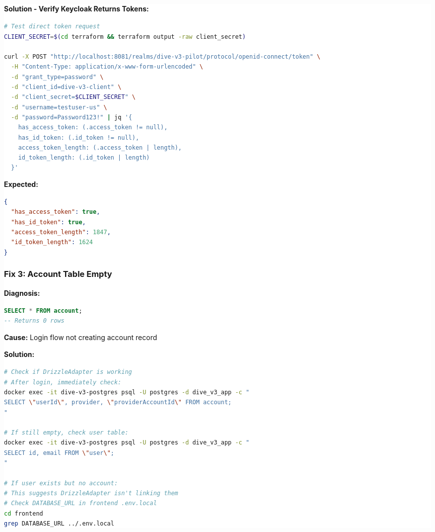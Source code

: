 **Solution - Verify Keycloak Returns Tokens:**
```bash
# Test direct token request
CLIENT_SECRET=$(cd terraform && terraform output -raw client_secret)

curl -X POST "http://localhost:8081/realms/dive-v3-pilot/protocol/openid-connect/token" \
  -H "Content-Type: application/x-www-form-urlencoded" \
  -d "grant_type=password" \
  -d "client_id=dive-v3-client" \
  -d "client_secret=$CLIENT_SECRET" \
  -d "username=testuser-us" \
  -d "password=Password123!" | jq '{
    has_access_token: (.access_token != null),
    has_id_token: (.id_token != null),
    access_token_length: (.access_token | length),
    id_token_length: (.id_token | length)
  }'
```

**Expected:**
```json
{
  "has_access_token": true,
  "has_id_token": true,
  "access_token_length": 1847,
  "id_token_length": 1624
}
```

### Fix 3: Account Table Empty

**Diagnosis:**
```sql
SELECT * FROM account;
-- Returns 0 rows
```

**Cause:** Login flow not creating account record

**Solution:**
```bash
# Check if DrizzleAdapter is working
# After login, immediately check:
docker exec -it dive-v3-postgres psql -U postgres -d dive_v3_app -c "
SELECT \"userId\", provider, \"providerAccountId\" FROM account;
"

# If still empty, check user table:
docker exec -it dive-v3-postgres psql -U postgres -d dive_v3_app -c "
SELECT id, email FROM \"user\";
"

# If user exists but no account:
# This suggests DrizzleAdapter isn't linking them
# Check DATABASE_URL in frontend .env.local
cd frontend
grep DATABASE_URL ../.env.local
```
